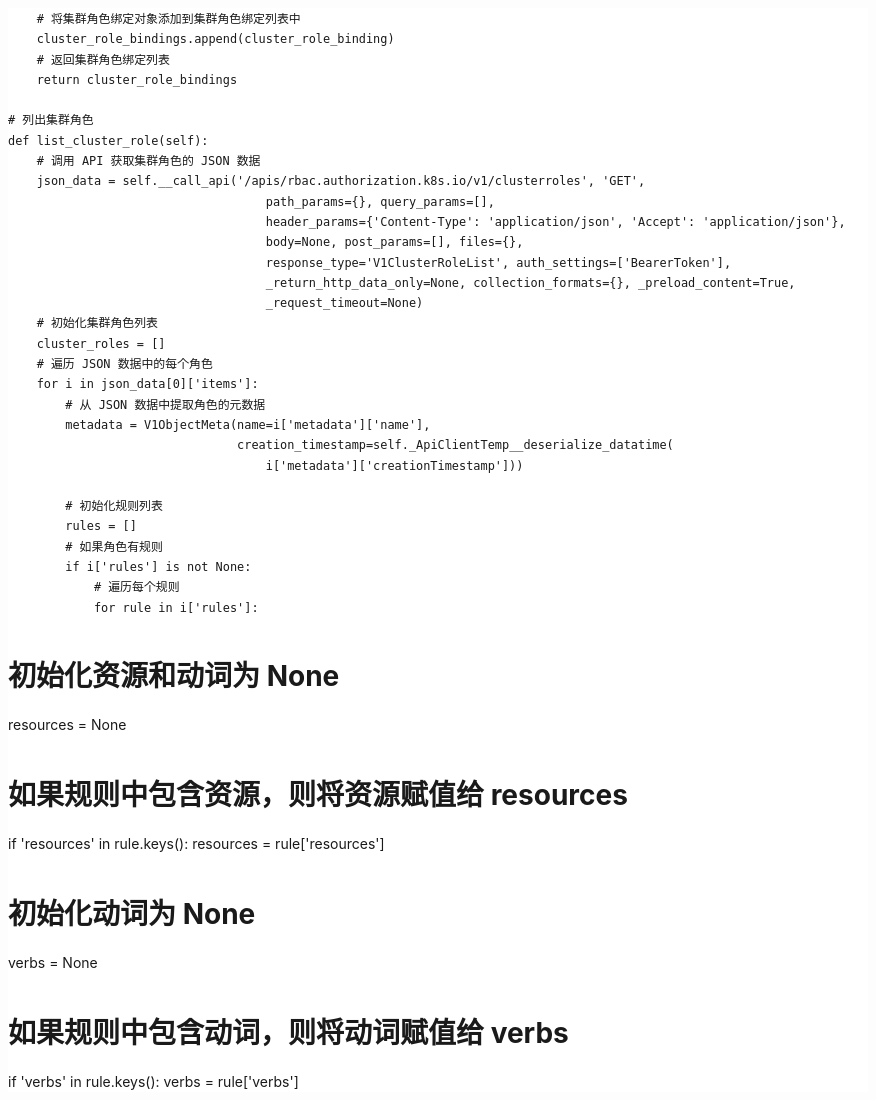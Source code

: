         # 将集群角色绑定对象添加到集群角色绑定列表中
        cluster_role_bindings.append(cluster_role_binding)
        # 返回集群角色绑定列表
        return cluster_role_bindings

    # 列出集群角色
    def list_cluster_role(self):
        # 调用 API 获取集群角色的 JSON 数据
        json_data = self.__call_api('/apis/rbac.authorization.k8s.io/v1/clusterroles', 'GET',
                                        path_params={}, query_params=[],
                                        header_params={'Content-Type': 'application/json', 'Accept': 'application/json'},
                                        body=None, post_params=[], files={},
                                        response_type='V1ClusterRoleList', auth_settings=['BearerToken'],
                                        _return_http_data_only=None, collection_formats={}, _preload_content=True,
                                        _request_timeout=None)
        # 初始化集群角色列表
        cluster_roles = []
        # 遍历 JSON 数据中的每个角色
        for i in json_data[0]['items']:
            # 从 JSON 数据中提取角色的元数据
            metadata = V1ObjectMeta(name=i['metadata']['name'],
                                    creation_timestamp=self._ApiClientTemp__deserialize_datatime(
                                        i['metadata']['creationTimestamp']))

            # 初始化规则列表
            rules = []
            # 如果角色有规则
            if i['rules'] is not None:
                # 遍历每个规则
                for rule in i['rules']:
# 初始化资源和动词为 None
resources = None
# 如果规则中包含资源，则将资源赋值给 resources
if 'resources' in rule.keys():
    resources = rule['resources']
# 初始化动词为 None
verbs = None
# 如果规则中包含动词，则将动词赋值给 verbs
if 'verbs' in rule.keys():
    verbs = rule['verbs']
